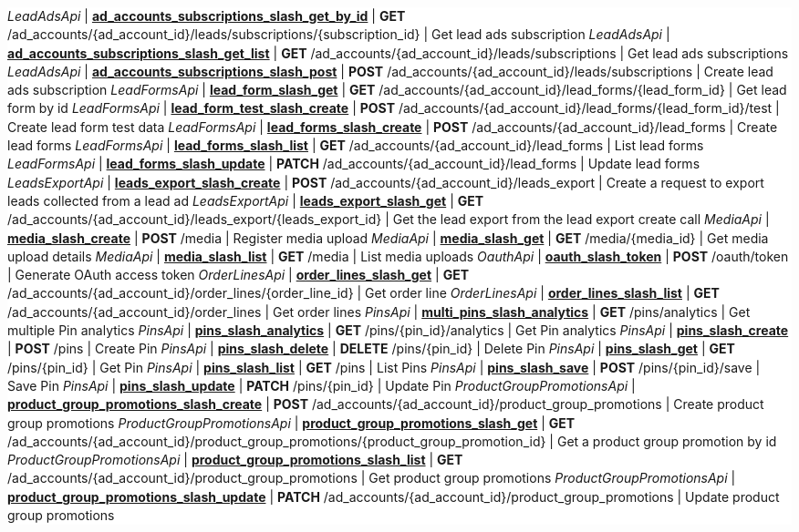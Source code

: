 *LeadAdsApi* | [**ad_accounts_subscriptions_slash_get_by_id**](docs/LeadAdsApi.md#ad_accounts_subscriptions_slash_get_by_id) | **GET** /ad_accounts/{ad_account_id}/leads/subscriptions/{subscription_id} | Get lead ads subscription
*LeadAdsApi* | [**ad_accounts_subscriptions_slash_get_list**](docs/LeadAdsApi.md#ad_accounts_subscriptions_slash_get_list) | **GET** /ad_accounts/{ad_account_id}/leads/subscriptions | Get lead ads subscriptions
*LeadAdsApi* | [**ad_accounts_subscriptions_slash_post**](docs/LeadAdsApi.md#ad_accounts_subscriptions_slash_post) | **POST** /ad_accounts/{ad_account_id}/leads/subscriptions | Create lead ads subscription
*LeadFormsApi* | [**lead_form_slash_get**](docs/LeadFormsApi.md#lead_form_slash_get) | **GET** /ad_accounts/{ad_account_id}/lead_forms/{lead_form_id} | Get lead form by id
*LeadFormsApi* | [**lead_form_test_slash_create**](docs/LeadFormsApi.md#lead_form_test_slash_create) | **POST** /ad_accounts/{ad_account_id}/lead_forms/{lead_form_id}/test | Create lead form test data
*LeadFormsApi* | [**lead_forms_slash_create**](docs/LeadFormsApi.md#lead_forms_slash_create) | **POST** /ad_accounts/{ad_account_id}/lead_forms | Create lead forms
*LeadFormsApi* | [**lead_forms_slash_list**](docs/LeadFormsApi.md#lead_forms_slash_list) | **GET** /ad_accounts/{ad_account_id}/lead_forms | List lead forms
*LeadFormsApi* | [**lead_forms_slash_update**](docs/LeadFormsApi.md#lead_forms_slash_update) | **PATCH** /ad_accounts/{ad_account_id}/lead_forms | Update lead forms
*LeadsExportApi* | [**leads_export_slash_create**](docs/LeadsExportApi.md#leads_export_slash_create) | **POST** /ad_accounts/{ad_account_id}/leads_export | Create a request to export leads collected from a lead ad
*LeadsExportApi* | [**leads_export_slash_get**](docs/LeadsExportApi.md#leads_export_slash_get) | **GET** /ad_accounts/{ad_account_id}/leads_export/{leads_export_id} | Get the lead export from the lead export create call
*MediaApi* | [**media_slash_create**](docs/MediaApi.md#media_slash_create) | **POST** /media | Register media upload
*MediaApi* | [**media_slash_get**](docs/MediaApi.md#media_slash_get) | **GET** /media/{media_id} | Get media upload details
*MediaApi* | [**media_slash_list**](docs/MediaApi.md#media_slash_list) | **GET** /media | List media uploads
*OauthApi* | [**oauth_slash_token**](docs/OauthApi.md#oauth_slash_token) | **POST** /oauth/token | Generate OAuth access token
*OrderLinesApi* | [**order_lines_slash_get**](docs/OrderLinesApi.md#order_lines_slash_get) | **GET** /ad_accounts/{ad_account_id}/order_lines/{order_line_id} | Get order line
*OrderLinesApi* | [**order_lines_slash_list**](docs/OrderLinesApi.md#order_lines_slash_list) | **GET** /ad_accounts/{ad_account_id}/order_lines | Get order lines
*PinsApi* | [**multi_pins_slash_analytics**](docs/PinsApi.md#multi_pins_slash_analytics) | **GET** /pins/analytics | Get multiple Pin analytics
*PinsApi* | [**pins_slash_analytics**](docs/PinsApi.md#pins_slash_analytics) | **GET** /pins/{pin_id}/analytics | Get Pin analytics
*PinsApi* | [**pins_slash_create**](docs/PinsApi.md#pins_slash_create) | **POST** /pins | Create Pin
*PinsApi* | [**pins_slash_delete**](docs/PinsApi.md#pins_slash_delete) | **DELETE** /pins/{pin_id} | Delete Pin
*PinsApi* | [**pins_slash_get**](docs/PinsApi.md#pins_slash_get) | **GET** /pins/{pin_id} | Get Pin
*PinsApi* | [**pins_slash_list**](docs/PinsApi.md#pins_slash_list) | **GET** /pins | List Pins
*PinsApi* | [**pins_slash_save**](docs/PinsApi.md#pins_slash_save) | **POST** /pins/{pin_id}/save | Save Pin
*PinsApi* | [**pins_slash_update**](docs/PinsApi.md#pins_slash_update) | **PATCH** /pins/{pin_id} | Update Pin
*ProductGroupPromotionsApi* | [**product_group_promotions_slash_create**](docs/ProductGroupPromotionsApi.md#product_group_promotions_slash_create) | **POST** /ad_accounts/{ad_account_id}/product_group_promotions | Create product group promotions
*ProductGroupPromotionsApi* | [**product_group_promotions_slash_get**](docs/ProductGroupPromotionsApi.md#product_group_promotions_slash_get) | **GET** /ad_accounts/{ad_account_id}/product_group_promotions/{product_group_promotion_id} | Get a product group promotion by id
*ProductGroupPromotionsApi* | [**product_group_promotions_slash_list**](docs/ProductGroupPromotionsApi.md#product_group_promotions_slash_list) | **GET** /ad_accounts/{ad_account_id}/product_group_promotions | Get product group promotions
*ProductGroupPromotionsApi* | [**product_group_promotions_slash_update**](docs/ProductGroupPromotionsApi.md#product_group_promotions_slash_update) | **PATCH** /ad_accounts/{ad_account_id}/product_group_promotions | Update product group promotions